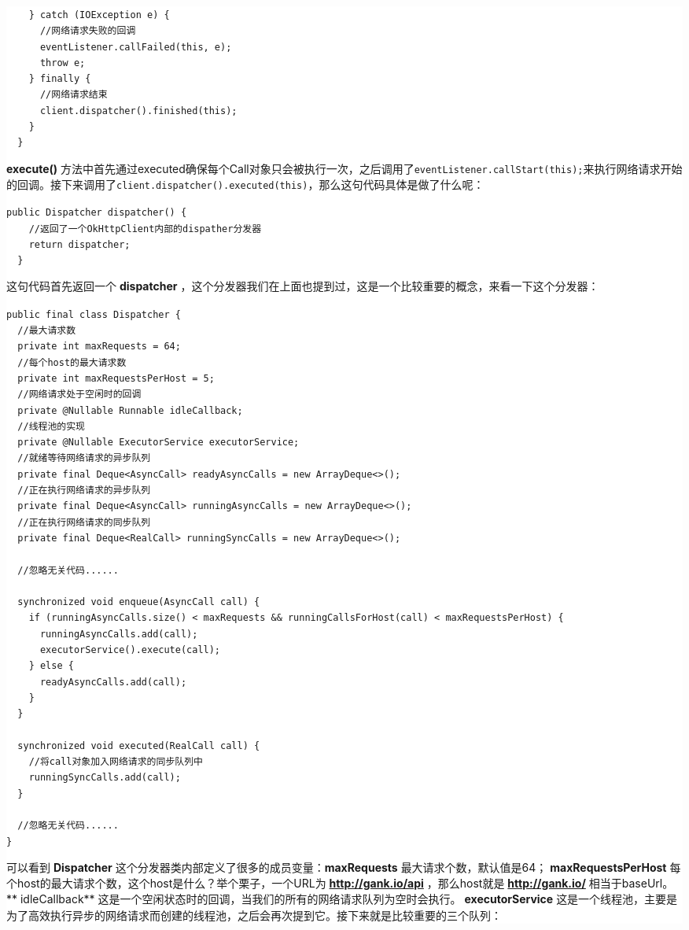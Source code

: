```
    } catch (IOException e) {
      //网络请求失败的回调
      eventListener.callFailed(this, e);
      throw e;
    } finally {
      //网络请求结束
      client.dispatcher().finished(this);
    }
  }
```
**execute()** 方法中首先通过executed确保每个Call对象只会被执行一次，之后调用了`eventListener.callStart(this);`来执行网络请求开始的回调。接下来调用了`client.dispatcher().executed(this)`，那么这句代码具体是做了什么呢：
```
public Dispatcher dispatcher() {
    //返回了一个OkHttpClient内部的dispather分发器
    return dispatcher;
  }
```
这句代码首先返回一个 **dispatcher** ，这个分发器我们在上面也提到过，这是一个比较重要的概念，来看一下这个分发器：
```
public final class Dispatcher {
  //最大请求数
  private int maxRequests = 64;
  //每个host的最大请求数
  private int maxRequestsPerHost = 5;
  //网络请求处于空闲时的回调
  private @Nullable Runnable idleCallback;
  //线程池的实现
  private @Nullable ExecutorService executorService;
  //就绪等待网络请求的异步队列
  private final Deque<AsyncCall> readyAsyncCalls = new ArrayDeque<>();
  //正在执行网络请求的异步队列
  private final Deque<AsyncCall> runningAsyncCalls = new ArrayDeque<>();
  //正在执行网络请求的同步队列
  private final Deque<RealCall> runningSyncCalls = new ArrayDeque<>();
  
  //忽略无关代码......
  
  synchronized void enqueue(AsyncCall call) {
    if (runningAsyncCalls.size() < maxRequests && runningCallsForHost(call) < maxRequestsPerHost) {
      runningAsyncCalls.add(call);
      executorService().execute(call);
    } else {
      readyAsyncCalls.add(call);
    }
  }
  
  synchronized void executed(RealCall call) {
    //将call对象加入网络请求的同步队列中
    runningSyncCalls.add(call);
  }
  
  //忽略无关代码......
}

```
可以看到 **Dispatcher** 这个分发器类内部定义了很多的成员变量：**maxRequests** 最大请求个数，默认值是64； **maxRequestsPerHost** 每个host的最大请求个数，这个host是什么？举个栗子，一个URL为 **http://gank.io/api** ，那么host就是 **http://gank.io/** 相当于baseUrl。 ** idleCallback** 这是一个空闲状态时的回调，当我们的所有的网络请求队列为空时会执行。 **executorService** 这是一个线程池，主要是为了高效执行异步的网络请求而创建的线程池，之后会再次提到它。接下来就是比较重要的三个队列：

